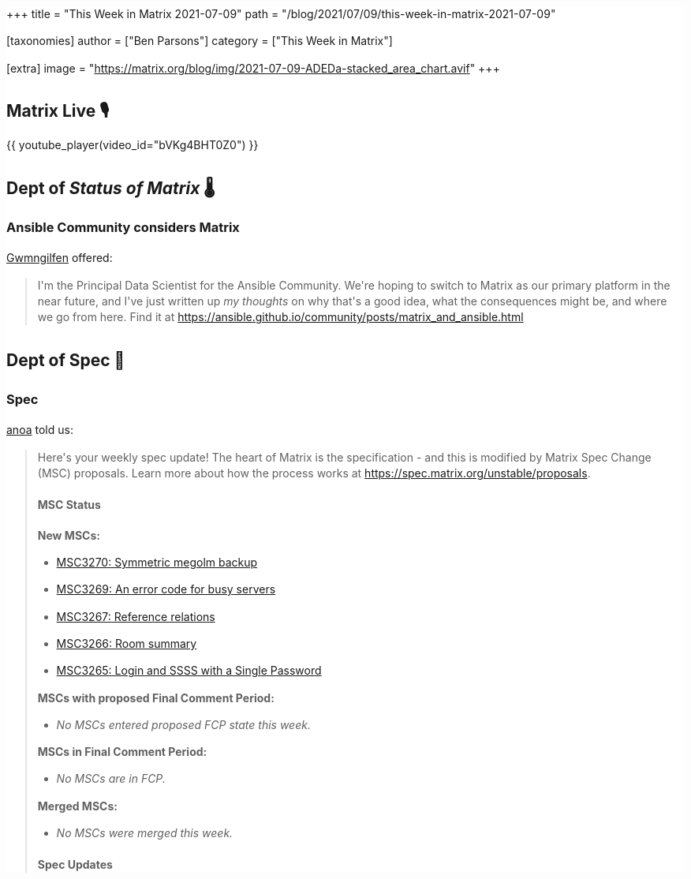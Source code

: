 +++
title = "This Week in Matrix 2021-07-09"
path = "/blog/2021/07/09/this-week-in-matrix-2021-07-09"

[taxonomies]
author = ["Ben Parsons"]
category = ["This Week in Matrix"]

[extra]
image = "https://matrix.org/blog/img/2021-07-09-ADEDa-stacked_area_chart.avif"
+++

## Matrix Live 🎙

{{ youtube_player(video_id="bVKg4BHT0Z0") }}

## Dept of *Status of Matrix* 🌡️

### Ansible Community considers Matrix

[Gwmngilfen](https://matrix.to/#/@gwmngilfen:matrix.org) offered:

> I'm the Principal Data Scientist for the Ansible Community. We're hoping to switch to Matrix as our primary platform in the near future, and I've just written up _my thoughts_ on why that's a good idea, what the consequences might be, and where we go from here. Find it at https://ansible.github.io/community/posts/matrix_and_ansible.html

## Dept of Spec 📜

### Spec

[anoa](https://matrix.to/#/@andrewm:amorgan.xyz) told us:

> Here's your weekly spec update! The heart of Matrix is the specification - and this is modified by Matrix Spec Change (MSC) proposals. Learn more about how the process works at https://spec.matrix.org/unstable/proposals.
>
> #### MSC Status
>
> **New MSCs:**
>
> * [MSC3270: Symmetric megolm backup](https://github.com/matrix-org/matrix-doc/pull/3270)
> * [MSC3269: An error code for busy servers](https://github.com/matrix-org/matrix-doc/pull/3269)
>
> * [MSC3267: Reference relations](https://github.com/matrix-org/matrix-doc/pull/3267)
> * [MSC3266: Room summary](https://github.com/matrix-org/matrix-doc/pull/3266)
>
> * [MSC3265: Login and SSSS with a Single Password](https://github.com/matrix-org/matrix-doc/pull/3265)
>
> **MSCs with proposed Final Comment Period:**
>
> * _No MSCs entered proposed FCP state this week._
>
> **MSCs in Final Comment Period:**
>
> * _No MSCs are in FCP._
>
> **Merged MSCs:**
>
> * _No MSCs were merged this week._
> #### Spec Updates
>

[#TWIM:matrix.org]: https://matrix.to/#/#TWIM:matrix.org